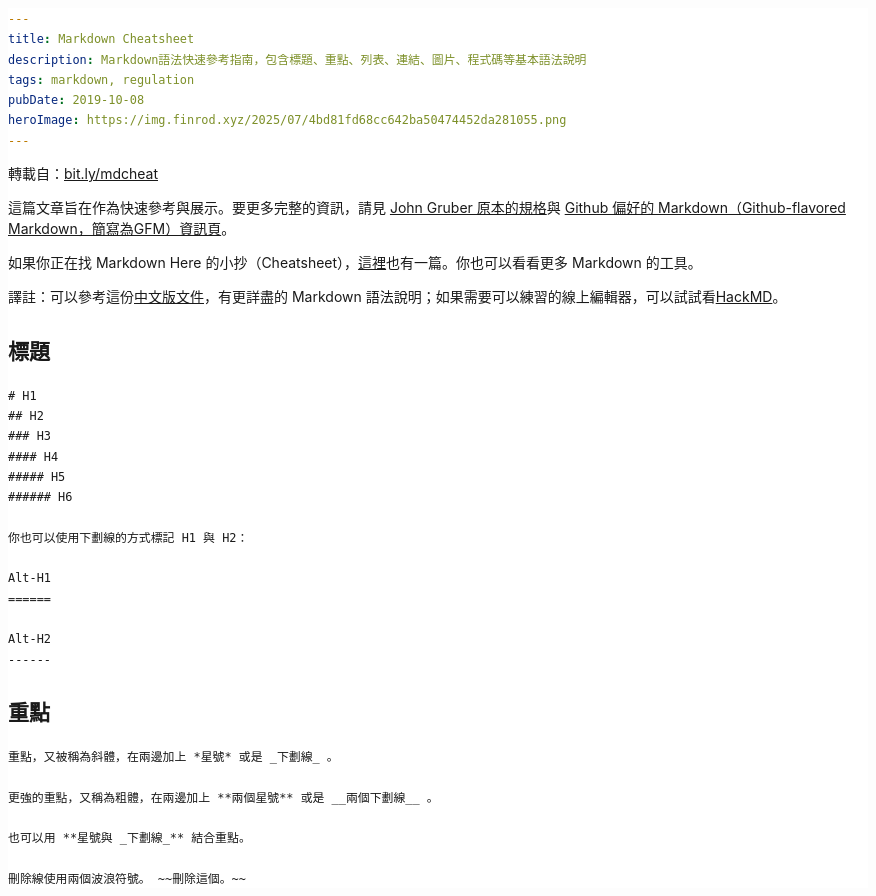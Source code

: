 ```yaml
---
title: Markdown Cheatsheet
description: Markdown語法快速參考指南，包含標題、重點、列表、連結、圖片、程式碼等基本語法說明
tags: markdown, regulation
pubDate: 2019-10-08
heroImage: https://img.finrod.xyz/2025/07/4bd81fd68cc642ba50474452da281055.png
---
```


轉載自：[bit.ly/mdcheat](https://bit.ly/mdcheat)

這篇文章旨在作為快速參考與展示。要更多完整的資訊，請見 [John Gruber 原本的規格](http://daringfireball.net/projects/markdown/)與 [Github 偏好的 Markdown（Github-flavored Markdown，簡寫為GFM）資訊頁](http://github.github.com/github-flavored-markdown/)。

如果你正在找 Markdown Here 的小抄（Cheatsheet），[這裡](https://github.com/adam-p/markdown-here/wiki/Markdown-Here-Cheatsheet)也有一篇。你也可以看看更多 Markdown 的工具。

譯註：可以參考這份[中文版文件](http://markdown.tw/)，有更詳盡的 Markdown 語法說明；如果需要可以練習的線上編輯器，可以試試看[HackMD](https://hackmd.io/)。


## 標題

```
# H1
## H2
### H3
#### H4
##### H5
###### H6

你也可以使用下劃線的方式標記 H1 與 H2：

Alt-H1
======

Alt-H2
------
```





## 重點

```
重點，又被稱為斜體，在兩邊加上 *星號* 或是 _下劃線_ 。

更強的重點，又稱為粗體，在兩邊加上 **兩個星號** 或是 __兩個下劃線__ 。

也可以用 **星號與 _下劃線_** 結合重點。

刪除線使用兩個波浪符號。 ~~刪除這個。~~
```
